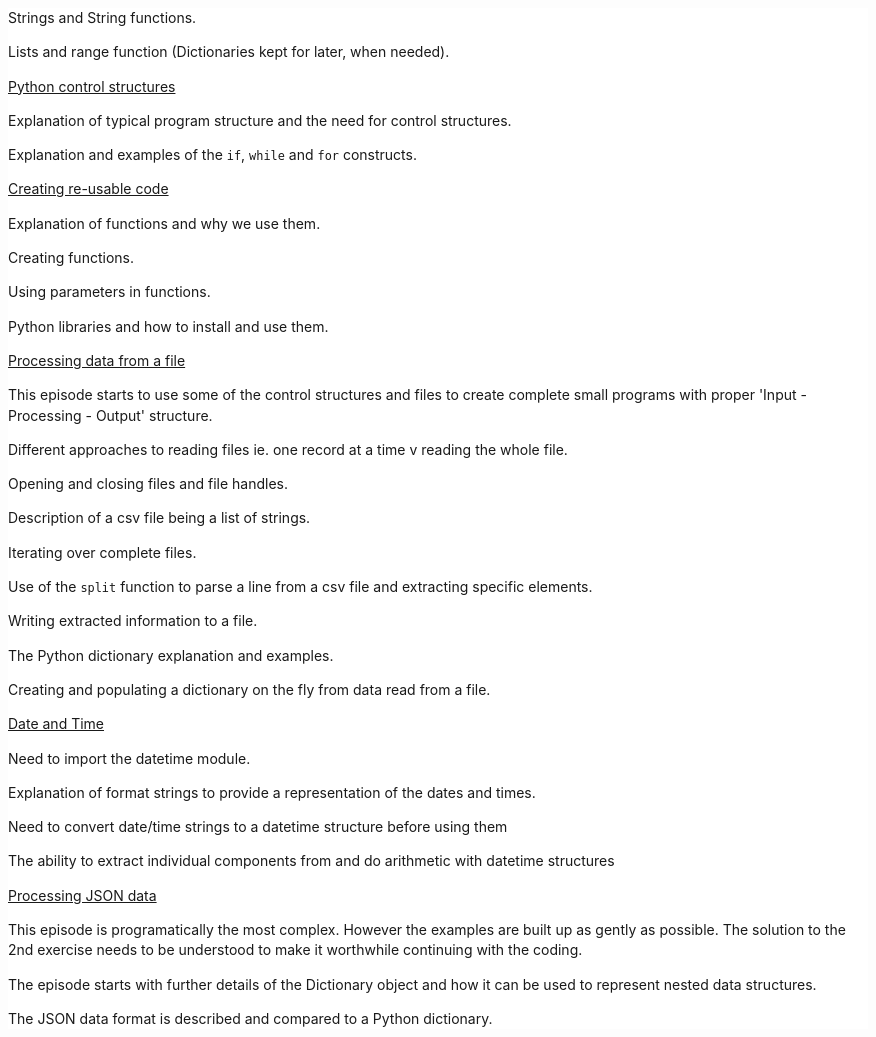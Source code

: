 Strings and String functions.

Lists and range function (Dictionaries kept for later, when needed).

[Python control structures](link)

Explanation of typical program structure and the need for control structures.

Explanation and examples of the `if`, `while` and `for` constructs.

[Creating re-usable code](link)

Explanation of functions and why we use them.

Creating functions.

Using parameters in functions.

Python libraries and how to install and use them.

[Processing data from a file](link)

This episode starts to use some of the control structures and files to create complete small programs with
proper 'Input - Processing - Output' structure.

Different approaches to reading files ie. one record at a time  v reading the whole file.

Opening and closing files and file handles.

Description of a csv file being a list of strings.

Iterating over complete files.

Use of the `split` function to parse a line from a csv file and extracting specific elements.

Writing extracted information to a file.

The Python dictionary explanation and examples.

Creating and populating a dictionary on the fly from data read from a file.

[Date and Time](link)

Need to import the datetime module.

Explanation of format strings to provide a representation of the dates and times.

Need to convert date/time strings to a datetime structure before using them

The ability to extract individual components from  and do arithmetic with datetime structures

[Processing JSON data](link)

This episode is programatically the most complex. However the examples are built up as gently as possible.
The solution to the 2nd exercise needs to be understood to make it worthwhile continuing with the coding.

The episode starts with further details of the Dictionary object and how it can be used to represent nested data structures.

The JSON data format is described and compared to a Python dictionary.
